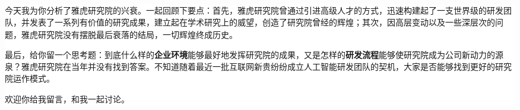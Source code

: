 今天我为你分析了雅虎研究院的兴衰。一起回顾下要点：首先，雅虎研究院曾通过引进高级人才的方式，迅速构建起了一支世界级的研发团队，并发表了一系列有价值的研究成果，建立起在学术研究上的威望，创造了研究院曾经的辉煌；其次，因高层变动以及一些深层次的问题，雅虎研究院没有摆脱最后衰落的结局，一切辉煌终成历史。

最后，给你留一个思考题：到底什么样的**企业环境**能够最好地发挥研究院的成果，又是怎样的**研发流程**能够使研究院成为公司新动力的源泉？雅虎研究院在当年并没有找到答案。不知道随着最近一批互联网新贵纷纷成立人工智能研发团队的契机，大家是否能够找到更好的研究院运作模式。

欢迎你给我留言，和我一起讨论。
    